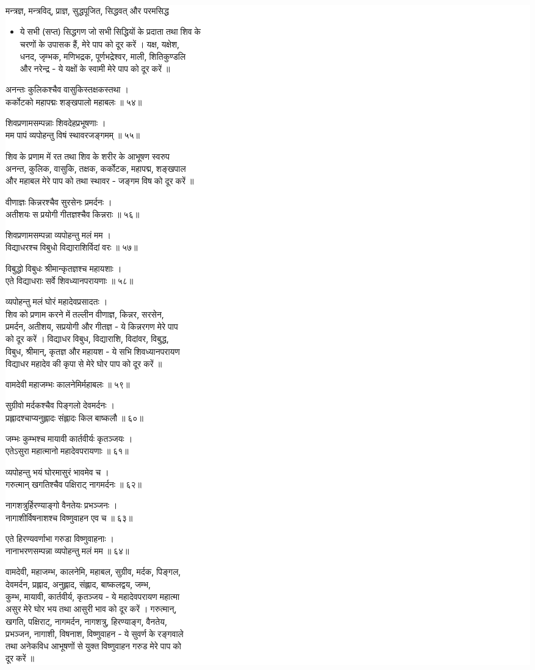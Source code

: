 मन्त्रज्ञ, मन्त्रविद्, प्राज्ञ, सुद्धपूजित, सिद्धवत् और परमसिद्ध  
- ये सभी (सप्त) सिद्धगण जो सभी सिद्धियों के प्रदाता तथा शिव के  
चरणों के उपासक हैं, मेरे पाप को दूर करें । यक्ष, यक्षेश,  
धनद, जृम्भक, मणिभद्रक, पूर्णभद्रेश्वर, माली, शितिकुण्डलि  
और नरेन्द्र - ये यक्षों के स्वामी मेरे पाप को दूर करें ॥  
  
अनन्तः कुलिकश्चैव वासुकिस्तक्षकस्तथा ।  
कर्कोटको महापद्मः शङ्खपालो महाबलः ॥ ५४॥  
  
शिवप्रणामसम्पन्नाः शिवदेहप्रभूषणाः ।  
मम पापं व्यपोहन्तु विषं स्थावरजङ्गमम् ॥ ५५॥  
  
शिव के प्रणाम में रत तथा शिव के शरीर के आभूषण स्वरुप  
अनन्त, कुलिक, वासुकि, तक्षक, कर्कोटक, महापद्म, शङ्खपाल  
और महाबल मेरे पाप को तथा स्थावर - जङ्गम विष को दूर करें ॥  
  
वीणाज्ञः किन्नरश्चैव सुरसेनः प्रमर्दनः ।  
अतीशयः स प्रयोगी गीतज्ञश्चैव किन्नराः ॥ ५६॥  
  
शिवप्रणामसम्पन्ना व्यपोहन्तु मलं मम ।  
विद्याधरश्च विबुधो विद्याराशिर्विदां वरः ॥ ५७॥  
  
विबुद्धो विबुधः श्रीमान्कृतज्ञश्च महायशाः ।  
एते विद्याधराः सर्वे शिवध्यानपरायणाः ॥ ५८॥  
  
व्यपोहन्तु मलं घोरं महादेवप्रसादतः ।  
शिव को प्रणाम करने में तल्लीन वीणाज्ञ, किन्नर, सरसेन,  
प्रमर्दन, अतीशय, सप्रयोगी और गीतज्ञ - ये किन्नरगण मेरे पाप  
को दूर करें । विद्याधर विबुध, विद्याराशि, विदांवर, विबुद्ध,  
विबुध, श्रीमान्, कृतज्ञ और महायश - ये सभि शिवध्यानपरायण  
विद्याधर महादेव की कृपा से मेरे घोर पाप को दूर करें ॥  
  
वामदेवी महाजम्भः कालनेमिर्महाबलः ॥ ५९॥  
  
सुग्रीवो मर्दकश्चैव पिङ्गलो देवमर्दनः ।  
प्रह्लादश्चाप्यनुह्लादः संह्लादः किल बाष्कलौ ॥ ६०॥  
  
जम्भः कुम्भश्च मायावी कार्तवीर्यः कृतञ्जयः ।  
एतेऽसुरा महात्मानो महादेवपरायणाः ॥ ६१॥  
  
व्यपोहन्तु भयं घोरमासुरं भावमेव च ।  
गरुत्मान् खगतिश्चैव पक्षिराट् नागमर्दनः ॥ ६२॥  
  
नागशत्रुर्हिरण्याङ्गो वैनतेयः प्रभञ्जनः ।  
नागाशीर्विषनाशश्च विष्णुवाहन एव च ॥ ६३॥  
  
एते हिरण्यवर्णाभा गरुडा विष्णुवाहनाः ।  
नानाभरणसम्पन्ना व्यपोहन्तु मलं मम ॥ ६४॥  
  
वामदेवी, महाजम्भ, कालनेमि, महाबल, सुग्रीव, मर्दक, पिङ्गल,  
देवमर्दन, प्रह्लाद, अनुह्लाद, संह्लाद, बाष्कलद्वय, जम्भ,  
कुम्भ, मायावी, कार्तवीर्य, कृतञ्जय - ये महादेवपरायण महात्मा  
असुर मेरे घोर भय तथा आसुरी भाव को दूर करें । गरुत्मान्,  
खगति, पक्षिराट्, नागमर्दन, नागशत्रु, हिरण्याङ्ग, वैनतेय,  
प्रभञ्जन, नागाशी, विषनाश, विष्णुवाहन - ये सुवर्ण के रङ्गवाले  
तथा अनेकविध आभूषणों से युक्त विष्णुवाहन गरुड मेरे पाप को  
दूर करें ॥  
  